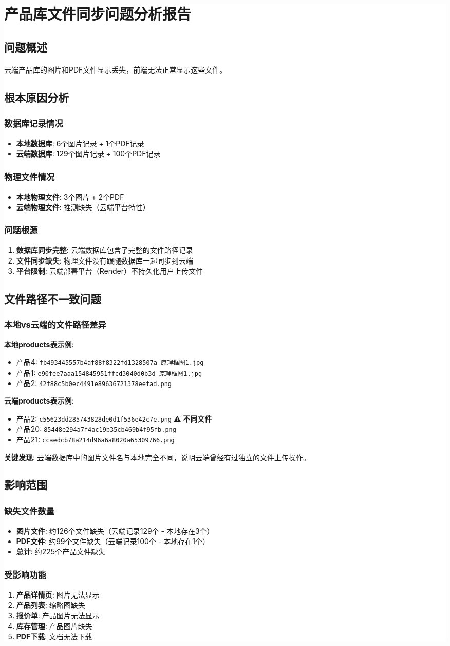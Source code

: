 # 产品库文件同步问题分析报告

## 问题概述
云端产品库的图片和PDF文件显示丢失，前端无法正常显示这些文件。

## 根本原因分析

### 数据库记录情况
- **本地数据库**: 6个图片记录 + 1个PDF记录
- **云端数据库**: 129个图片记录 + 100个PDF记录

### 物理文件情况  
- **本地物理文件**: 3个图片 + 2个PDF
- **云端物理文件**: 推测缺失（云端平台特性）

### 问题根源
1. **数据库同步完整**: 云端数据库包含了完整的文件路径记录
2. **文件同步缺失**: 物理文件没有跟随数据库一起同步到云端
3. **平台限制**: 云端部署平台（Render）不持久化用户上传文件

## 文件路径不一致问题

### 本地vs云端的文件路径差异
**本地products表示例**:
- 产品4: `fb493445557b4af88f8322fd1328507a_原理框图1.jpg`
- 产品1: `e90fee7aaa154845951ffcd3040d0b3d_原理框图1.jpg`
- 产品2: `42f88c5b0ec4491e89636721378eefad.png`

**云端products表示例**:
- 产品2: `c55623dd285743828de0d1f536e42c7e.png` ⚠️ **不同文件**
- 产品20: `85448e294a7f4ac19b35cb469b4f95fb.png`
- 产品21: `ccaedcb78a214d96a6a8020a65309766.png`

**关键发现**: 云端数据库中的图片文件名与本地完全不同，说明云端曾经有过独立的文件上传操作。

## 影响范围

### 缺失文件数量
- **图片文件**: 约126个文件缺失（云端记录129个 - 本地存在3个）
- **PDF文件**: 约99个文件缺失（云端记录100个 - 本地存在1个）
- **总计**: 约225个产品文件缺失

### 受影响功能
1. **产品详情页**: 图片无法显示
2. **产品列表**: 缩略图缺失
3. **报价单**: 产品图片无法显示
4. **库存管理**: 产品图片缺失
5. **PDF下载**: 文档无法下载

